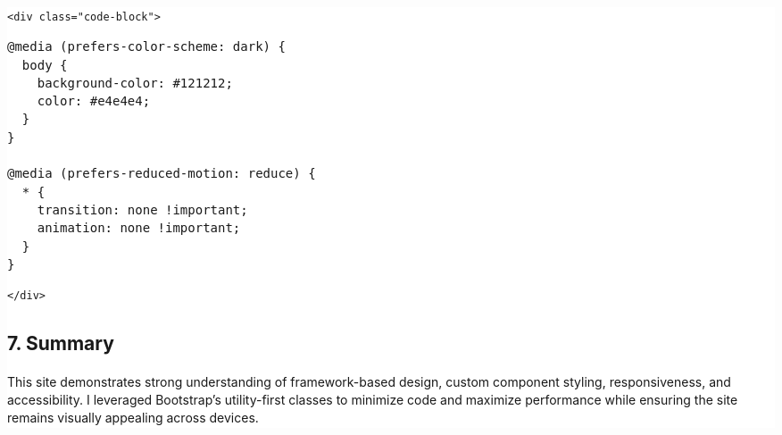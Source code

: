     <div class="code-block">
<pre>
@media (prefers-color-scheme: dark) {
  body {
    background-color: #121212;
    color: #e4e4e4;
  }
}

@media (prefers-reduced-motion: reduce) {
  * {
    transition: none !important;
    animation: none !important;
  }
}
</pre>
    </div>
  </section>

  <section>
    <h2>7. Summary</h2>
    <p>
      This site demonstrates strong understanding of framework-based design, custom component styling, responsiveness, and accessibility. I leveraged Bootstrap’s utility-first classes to minimize code and maximize performance while ensuring the site remains visually appealing across devices.
    </p>
  </section>

</body>
</html>
